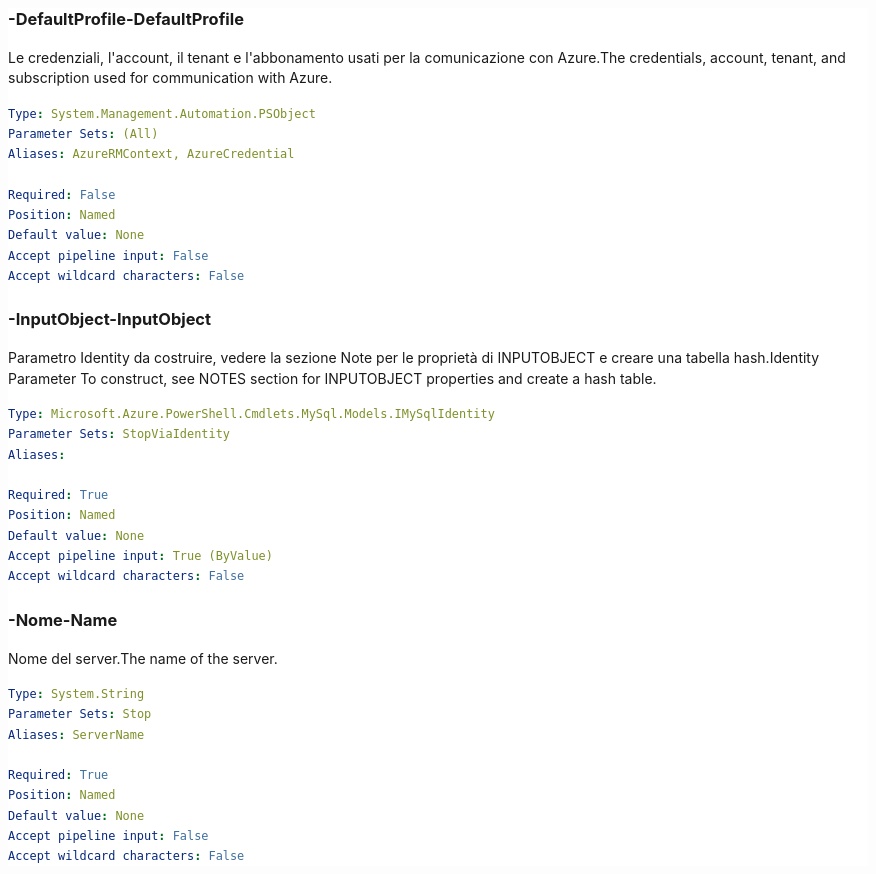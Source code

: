 ### <span data-ttu-id="b7b3f-117">-DefaultProfile</span><span class="sxs-lookup"><span data-stu-id="b7b3f-117">-DefaultProfile</span></span>
<span data-ttu-id="b7b3f-118">Le credenziali, l'account, il tenant e l'abbonamento usati per la comunicazione con Azure.</span><span class="sxs-lookup"><span data-stu-id="b7b3f-118">The credentials, account, tenant, and subscription used for communication with Azure.</span></span>

```yaml
Type: System.Management.Automation.PSObject
Parameter Sets: (All)
Aliases: AzureRMContext, AzureCredential

Required: False
Position: Named
Default value: None
Accept pipeline input: False
Accept wildcard characters: False
```

### <span data-ttu-id="b7b3f-119">-InputObject</span><span class="sxs-lookup"><span data-stu-id="b7b3f-119">-InputObject</span></span>
<span data-ttu-id="b7b3f-120">Parametro Identity da costruire, vedere la sezione Note per le proprietà di INPUTOBJECT e creare una tabella hash.</span><span class="sxs-lookup"><span data-stu-id="b7b3f-120">Identity Parameter To construct, see NOTES section for INPUTOBJECT properties and create a hash table.</span></span>

```yaml
Type: Microsoft.Azure.PowerShell.Cmdlets.MySql.Models.IMySqlIdentity
Parameter Sets: StopViaIdentity
Aliases:

Required: True
Position: Named
Default value: None
Accept pipeline input: True (ByValue)
Accept wildcard characters: False
```

### <span data-ttu-id="b7b3f-121">-Nome</span><span class="sxs-lookup"><span data-stu-id="b7b3f-121">-Name</span></span>
<span data-ttu-id="b7b3f-122">Nome del server.</span><span class="sxs-lookup"><span data-stu-id="b7b3f-122">The name of the server.</span></span>

```yaml
Type: System.String
Parameter Sets: Stop
Aliases: ServerName

Required: True
Position: Named
Default value: None
Accept pipeline input: False
Accept wildcard characters: False
```
